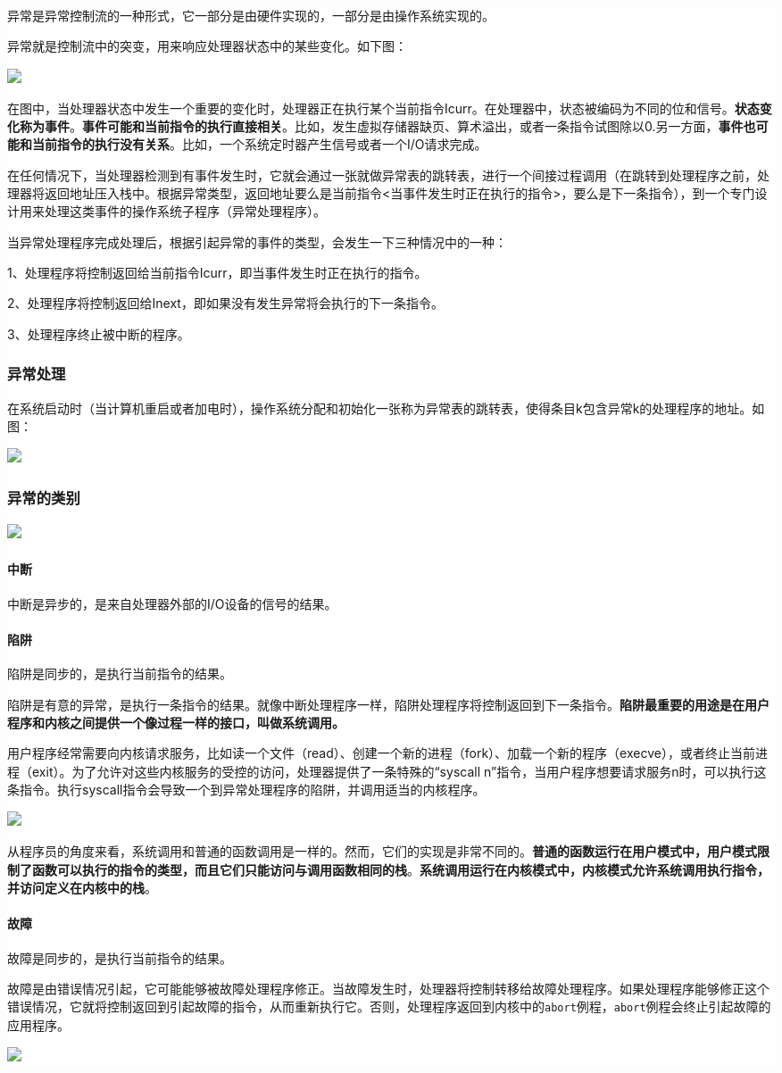 异常是异常控制流的一种形式，它一部分是由硬件实现的，一部分是由操作系统实现的。

异常就是控制流中的突变，用来响应处理器状态中的某些变化。如下图：

![](http://oklbfi1yj.bkt.clouddn.com/%E6%B7%B1%E5%85%A5%E7%90%86%E8%A7%A3%E8%AE%A1%E7%AE%97%E6%9C%BA%E7%B3%BB%E7%BB%9F/34.PNG)

在图中，当处理器状态中发生一个重要的变化时，处理器正在执行某个当前指令Icurr。在处理器中，状态被编码为不同的位和信号。**状态变化称为事件**。**事件可能和当前指令的执行直接相关**。比如，发生虚拟存储器缺页、算术溢出，或者一条指令试图除以0.另一方面，**事件也可能和当前指令的执行没有关系**。比如，一个系统定时器产生信号或者一个I/O请求完成。

在任何情况下，当处理器检测到有事件发生时，它就会通过一张就做异常表的跳转表，进行一个间接过程调用（在跳转到处理程序之前，处理器将返回地址压入栈中。根据异常类型，返回地址要么是当前指令<当事件发生时正在执行的指令>，要么是下一条指令），到一个专门设计用来处理这类事件的操作系统子程序（异常处理程序）。

当异常处理程序完成处理后，根据引起异常的事件的类型，会发生一下三种情况中的一种：

1、处理程序将控制返回给当前指令Icurr，即当事件发生时正在执行的指令。

2、处理程序将控制返回给Inext，即如果没有发生异常将会执行的下一条指令。

3、处理程序终止被中断的程序。

### 异常处理

在系统启动时（当计算机重启或者加电时），操作系统分配和初始化一张称为异常表的跳转表，使得条目k包含异常k的处理程序的地址。如图：

![](http://oklbfi1yj.bkt.clouddn.com/%E6%B7%B1%E5%85%A5%E7%90%86%E8%A7%A3%E8%AE%A1%E7%AE%97%E6%9C%BA%E7%B3%BB%E7%BB%9F/35.PNG)

### 异常的类别

![](http://oklbfi1yj.bkt.clouddn.com/%E6%B7%B1%E5%85%A5%E7%90%86%E8%A7%A3%E8%AE%A1%E7%AE%97%E6%9C%BA%E7%B3%BB%E7%BB%9F/36.PNG)

#### 中断

中断是异步的，是来自处理器外部的I/O设备的信号的结果。

#### 陷阱

陷阱是同步的，是执行当前指令的结果。

陷阱是有意的异常，是执行一条指令的结果。就像中断处理程序一样，陷阱处理程序将控制返回到下一条指令。**陷阱最重要的用途是在用户程序和内核之间提供一个像过程一样的接口，叫做系统调用。**

用户程序经常需要向内核请求服务，比如读一个文件（read）、创建一个新的进程（fork）、加载一个新的程序（execve），或者终止当前进程（exit）。为了允许对这些内核服务的受控的访问，处理器提供了一条特殊的“syscall n”指令，当用户程序想要请求服务n时，可以执行这条指令。执行syscall指令会导致一个到异常处理程序的陷阱，并调用适当的内核程序。

![](http://oklbfi1yj.bkt.clouddn.com/%E6%B7%B1%E5%85%A5%E7%90%86%E8%A7%A3%E8%AE%A1%E7%AE%97%E6%9C%BA%E7%B3%BB%E7%BB%9F/37.PNG)

从程序员的角度来看，系统调用和普通的函数调用是一样的。然而，它们的实现是非常不同的。**普通的函数运行在用户模式中，用户模式限制了函数可以执行的指令的类型，而且它们只能访问与调用函数相同的栈**。**系统调用运行在内核模式中，内核模式允许系统调用执行指令，并访问定义在内核中的栈**。

#### 故障

故障是同步的，是执行当前指令的结果。

故障是由错误情况引起，它可能能够被故障处理程序修正。当故障发生时，处理器将控制转移给故障处理程序。如果处理程序能够修正这个错误情况，它就将控制返回到引起故障的指令，从而重新执行它。否则，处理程序返回到内核中的`abort`例程，`abort`例程会终止引起故障的应用程序。

![](http://oklbfi1yj.bkt.clouddn.com/%E6%B7%B1%E5%85%A5%E7%90%86%E8%A7%A3%E8%AE%A1%E7%AE%97%E6%9C%BA%E7%B3%BB%E7%BB%9F/38.PNG)
